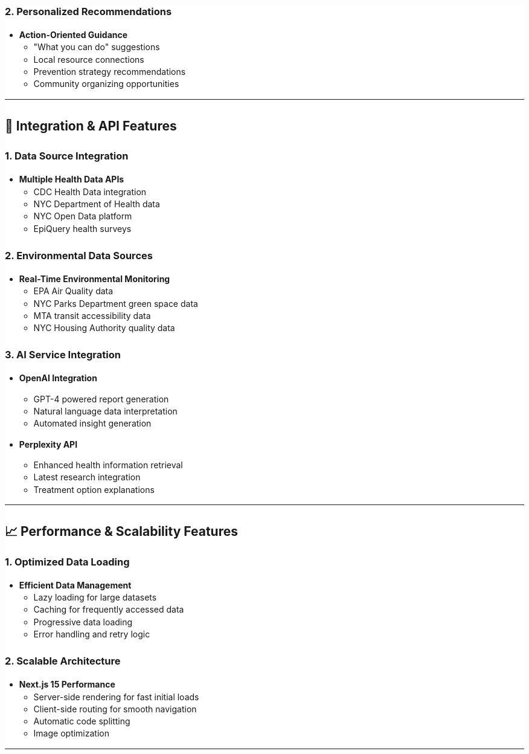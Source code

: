 ### 2. **Personalized Recommendations**
- **Action-Oriented Guidance**
  - "What you can do" suggestions
  - Local resource connections
  - Prevention strategy recommendations
  - Community organizing opportunities

---

## 🔗 Integration & API Features

### 1. **Data Source Integration**
- **Multiple Health Data APIs**
  - CDC Health Data integration
  - NYC Department of Health data
  - NYC Open Data platform
  - EpiQuery health surveys

### 2. **Environmental Data Sources**
- **Real-Time Environmental Monitoring**
  - EPA Air Quality data
  - NYC Parks Department green space data
  - MTA transit accessibility data
  - NYC Housing Authority quality data

### 3. **AI Service Integration**
- **OpenAI Integration**
  - GPT-4 powered report generation
  - Natural language data interpretation
  - Automated insight generation

- **Perplexity API**
  - Enhanced health information retrieval
  - Latest research integration
  - Treatment option explanations

---

## 📈 Performance & Scalability Features

### 1. **Optimized Data Loading**
- **Efficient Data Management**
  - Lazy loading for large datasets
  - Caching for frequently accessed data
  - Progressive data loading
  - Error handling and retry logic

### 2. **Scalable Architecture**
- **Next.js 15 Performance**
  - Server-side rendering for fast initial loads
  - Client-side routing for smooth navigation
  - Automatic code splitting
  - Image optimization

---